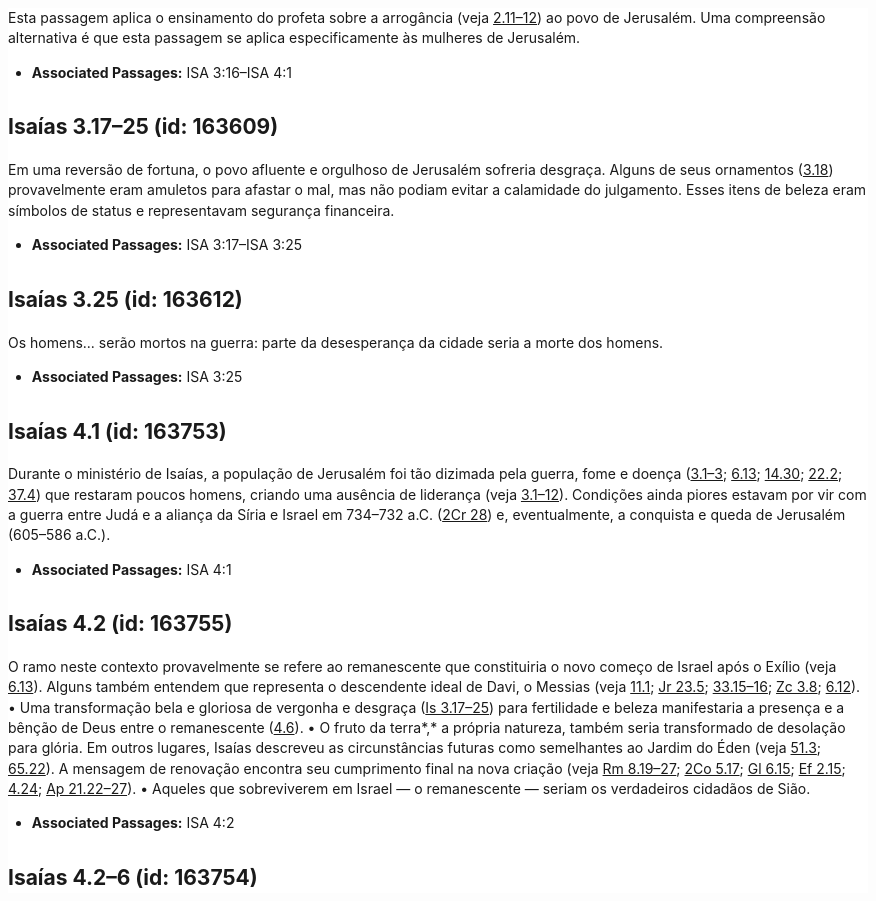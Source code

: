 Esta passagem aplica o ensinamento do profeta sobre a arrogância (veja [2\.11–12](https://ref.ly/Isa2:11-Isa2:12)) ao povo de Jerusalém. Uma compreensão alternativa é que esta passagem se aplica especificamente às mulheres de Jerusalém.

* **Associated Passages:** ISA 3:16–ISA 4:1

## Isaías 3.17–25 (id: 163609)

Em uma reversão de fortuna, o povo afluente e orgulhoso de Jerusalém sofreria desgraça. Alguns de seus ornamentos ([3\.18](https://ref.ly/Isa3:18)) provavelmente eram amuletos para afastar o mal, mas não podiam evitar a calamidade do julgamento. Esses itens de beleza eram símbolos de status e representavam segurança financeira.

* **Associated Passages:** ISA 3:17–ISA 3:25

## Isaías 3.25 (id: 163612)

Os homens... serão mortos na guerra: parte da desesperança da cidade seria a morte dos homens.

* **Associated Passages:** ISA 3:25

## Isaías 4.1 (id: 163753)

Durante o ministério de Isaías, a população de Jerusalém foi tão dizimada pela guerra, fome e doença ([3\.1–3](https://ref.ly/Isa3:1-Isa3:3); [6\.13](https://ref.ly/Isa6:13); [14\.30](https://ref.ly/Isa14:30); [22\.2](https://ref.ly/Isa22:2); [37\.4](https://ref.ly/Isa37:4)) que restaram poucos homens, criando uma ausência de liderança (veja [3\.1–12](https://ref.ly/Isa3:1-Isa3:12)). Condições ainda piores estavam por vir com a guerra entre Judá e a aliança da Síria e Israel em 734–732 a.C. ([2Cr 28](https://ref.ly/2Chr28:1-2Chr28:27)) e, eventualmente, a conquista e queda de Jerusalém (605–586 a.C.).

* **Associated Passages:** ISA 4:1

## Isaías 4.2 (id: 163755)

O ramo neste contexto provavelmente se refere ao remanescente que constituiria o novo começo de Israel após o Exílio (veja [6\.13](https://ref.ly/Isa6:13)). Alguns também entendem que representa o descendente ideal de Davi, o Messias (veja [11\.1](https://ref.ly/Isa11:1); [Jr 23\.5](https://ref.ly/Jer23:5); [33\.15–16](https://ref.ly/Jer33:15-Jer33:16); [Zc 3\.8](https://ref.ly/Zech3:8); [6\.12](https://ref.ly/Zech6:12)). • Uma transformação bela e gloriosa de vergonha e desgraça ([Is 3\.17–25](https://ref.ly/Isa3:17-Isa3:25)) para fertilidade e beleza manifestaria a presença e a bênção de Deus entre o remanescente ([4\.6](https://ref.ly/Isa4:6)). • O fruto da terra*,* a própria natureza, também seria transformado de desolação para glória. Em outros lugares, Isaías descreveu as circunstâncias futuras como semelhantes ao Jardim do Éden (veja [51\.3](https://ref.ly/Isa51:3); [65\.22](https://ref.ly/Isa65:22)). A mensagem de renovação encontra seu cumprimento final na nova criação (veja [Rm 8\.19–27](https://ref.ly/Rom8:19-Rom8:27); [2Co 5\.17](https://ref.ly/2Cor5:17); [Gl 6\.15](https://ref.ly/Gal6:15); [Ef 2\.15](https://ref.ly/Eph2:15); [4\.24](https://ref.ly/Eph4:24); [Ap 21\.22–27](https://ref.ly/Rev21:22-Rev21:27)). • Aqueles que sobreviverem em Israel — o remanescente — seriam os verdadeiros cidadãos de Sião.

* **Associated Passages:** ISA 4:2

## Isaías 4.2–6 (id: 163754)
